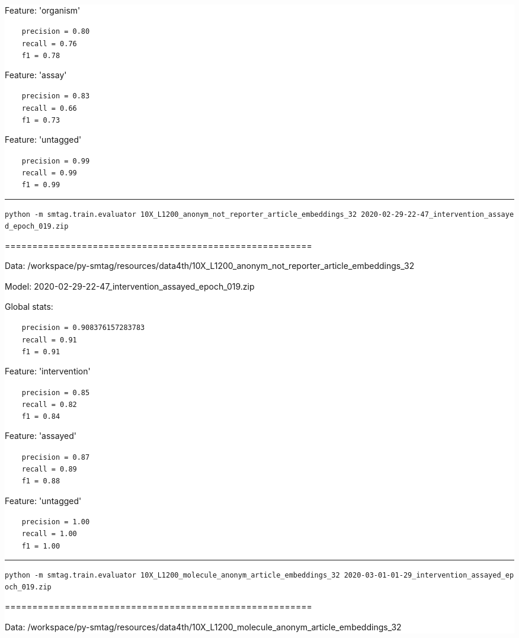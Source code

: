 Feature: 'organism'

        precision = 0.80
        recall = 0.76
        f1 = 0.78

 Feature: 'assay'

        precision = 0.83
        recall = 0.66
        f1 = 0.73

 Feature: 'untagged'

        precision = 0.99
        recall = 0.99
        f1 = 0.99

---

    python -m smtag.train.evaluator 10X_L1200_anonym_not_reporter_article_embeddings_32 2020-02-29-22-47_intervention_assayed_epoch_019.zip

========================================================

 Data: /workspace/py-smtag/resources/data4th/10X_L1200_anonym_not_reporter_article_embeddings_32

 Model: 2020-02-29-22-47_intervention_assayed_epoch_019.zip

 Global stats: 

        precision = 0.908376157283783
        recall = 0.91
        f1 = 0.91

 Feature: 'intervention'

        precision = 0.85
        recall = 0.82
        f1 = 0.84

 Feature: 'assayed'

        precision = 0.87
        recall = 0.89
        f1 = 0.88

 Feature: 'untagged'

        precision = 1.00
        recall = 1.00
        f1 = 1.00

---

    python -m smtag.train.evaluator 10X_L1200_molecule_anonym_article_embeddings_32 2020-03-01-01-29_intervention_assayed_epoch_019.zip

========================================================

 Data: /workspace/py-smtag/resources/data4th/10X_L1200_molecule_anonym_article_embeddings_32
